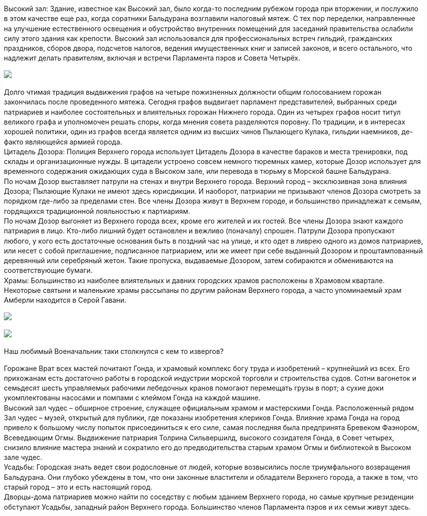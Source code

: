Высокий зал: Здание, известное как Высокий зал, было когда-то последним рубежом города при вторжении, и послужило в этом качестве еще раз, когда соратники Бальдурана возглавили налоговый мятеж. С тех пор переделки, направленные на улучшение естественного освещения и обустройство внутренних помещений для заседаний правительства ослабили силу этого здания как крепости. Высокий зал использовался для профессиональных встреч гильдий, гражданских праздников, сборов двора, подсчетов налогов, ведения имущественных книг и записей законов, и всего остального, что надлежит делать правителям, включая и встречи Парламента пэров и Совета Четырёх.

![](https://cyborgsandmages.com/wp-content/uploads/2019/05/WIDE.png)

  
Долго чтимая традиция выдвижения графов на четыре пожизненных должности общим голосованием горожан закончилась после проведенного мятежа. Сегодня графов выдвигает парламент представителей, выбранных среди патриариев и наиболее состоятельных и влиятельных горожан Нижнего города. Один из четырех графов носит титул великого графа и уполномочен решать споры, когда мнения совета разделяются поровну. По традиции, и в интересах хорошей политики, один из графов всегда является одним из высших чинов Пылающего Кулака, гильдии наемников, де-факто являющейся армией города.  
Цитадель Дозора: Полиция Верхнего города использует Цитадель Дозора в качестве бараков и места тренировки, под склады и организационные нужды. В цитадели устроено совсем немного тюремных камер, которые Дозор использует для временного содержания ожидающих суда в Высоком зале, или перевода в тюрьму в Морской башне Бальдурана.  
По ночам Дозор выставляет патрули на стенах и внутри Верхнего города. Верхний город – эксклюзивная зона влияния Дозора; Пылающие Кулаки не имеют здесь юрисдикции. И наоборот, патриарии не призывают членов Дозора смотреть за порядком где-либо за пределами стен. Все члены Дозора живут в Верхнем городе, и большинство принадлежат к семьям, гордящихся традиционной лояльностью к партиариям.  
По ночам Дозор выгоняет из Верхнего города всех, кроме его жителей и их гостей. Все члены Дозора знают каждого патриария в лицо. Кто-либо лишний будет остановлен и вежливо (поначалу) спрошен. Патрули Дозора пропускают любого, у кого есть достаточные основания быть в поздний час на улице, и кто одет в ливрею одного из домов патриариев, или несет с собой приглашение, подписанное патриарием, или же имеет при себе выданный Дозором и проштампованный деревянный или серебряный жетон. Такие пропуска, выдаваемые Дозором, затем собираются и обмениваются на соответствующие бумаги.  
Храмы: Большинство из наиболее влиятельных и давних городских храмов расположены в Храмовом квартале. Некоторые святыни и маленькие храмы рассыпаны по другим районам Верхнего города, а часто упоминаемый храм Амберли находится в Серой Гавани.

![](https://cyborgsandmages.com/wp-content/uploads/2019/05/baldurs-gate-the-hall-of-wonders.jpg)

![](https://cyborgsandmages.com/wp-content/uploads/2019/05/beloved-rangerf.png)

Наш любимый Военачальник таки столкнулся с кем то извергов?

  
Горожане Врат всех мастей почитают Гонда, и храмовый комплекс богу труда и изобретений – крупнейший из всех. Его прихожанам есть достаточно работы в городской индустрии морской торговли и строительства судов. Сотни вагонеток и семьдесят шесть управляемых рабочими лебедочных кранов помогают перемещать грузы в порт; а сухие доки укомплектованы насосами и помпами с клеймом Гонда на каждой машине.  
Высокий зал чудес – обширное строение, служащее официальным храмом и мастерскими Гонда. Расположенный рядом Зал чудес – музей, открытый для публики, где показаны изобретения клериков Гонда. Влияние храма Гонда на город привело к большому числу попыток присоединиться к его силе, самая последняя была предпринята Бревеком Фаэнором, Всеведающим Огмы. Выдвижение патриария Толрина Сильвершилд, высокого созидателя Гонда, в Совет четырех, снизило влияние мастера знаний и сократило его до предводительства старым храмом Огмы и библиотекой в Высоком зале чудес.  
Усадьбы: Городская знать ведет свои родословные от людей, которые возвысились после триумфального возвращения Бальдурана. Они глубоко убеждены в том, что они законные властители и обладатели Верхнего города, а также в том, что старый город – это и есть настоящий город.  
Дворцы-дома патриариев можно найти по соседству с любым зданием Верхнего города, но самые крупные резиденции обступают Усадьбы, западный район Верхнего города. Большинство членов Парламента пэров и их семьи живут здесь.
